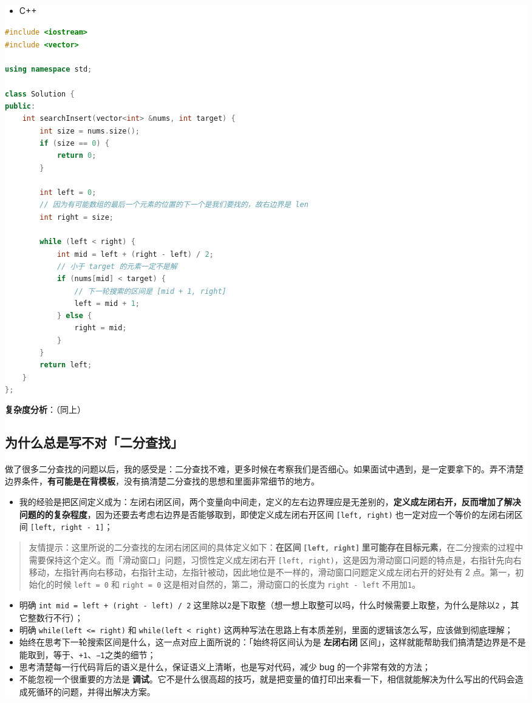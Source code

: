 ```python
```

- C++

```c++
#include <iostream>
#include <vector>

using namespace std;

class Solution {
public:
    int searchInsert(vector<int> &nums, int target) {
        int size = nums.size();
        if (size == 0) {
            return 0;
        }

        int left = 0;
        // 因为有可能数组的最后一个元素的位置的下一个是我们要找的，故右边界是 len
        int right = size;
    
        while (left < right) {
            int mid = left + (right - left) / 2;
            // 小于 target 的元素一定不是解
            if (nums[mid] < target) {
                // 下一轮搜索的区间是 [mid + 1, right]
                left = mid + 1;
            } else {
                right = mid;
            }
        }
        return left;
    }
};
```

**复杂度分析**：（同上）

为什么总是写不对「二分查找」
--------------

做了很多二分查找的问题以后，我的感受是：二分查找不难，更多时候在考察我们是否细心。如果面试中遇到，是一定要拿下的。弄不清楚边界条件，**有可能是在背模板**，没有搞清楚二分查找的思想和里面非常细节的地方。

*   我的经验是把区间定义成为：左闭右闭区间，两个变量向中间走，定义的左右边界理应是无差别的，**定义成左闭右开，反而增加了解决问题的的复杂程度**，因为还要去考虑右边界是否能够取到，即使定义成左闭右开区间 `[left, right)` 也一定对应一个等价的左闭右闭区间 `[left, right - 1]`；

> 友情提示：这里所说的二分查找的左闭右闭区间的具体定义如下：**在区间 `[left, right]` 里可能存在目标元素**，在二分搜索的过程中需要保持这个定义。而「滑动窗口」问题，习惯性定义成左闭右开 `[left, right)`，这是因为滑动窗口问题的特点是，右指针先向右移动，左指针再向右移动，右指针主动，左指针被动，因此地位是不一样的，滑动窗口问题定义成左闭右开的好处有 2 点。第一，初始化的时候 `left = 0` 和 `right = 0` 这是相对自然的，第二，滑动窗口的长度为 `right - left` 不用加`1`。

*   明确 `int mid = left + (right - left) / 2` 这里除以`2`是下取整（想一想上取整可以吗，什么时候需要上取整，为什么是除以`2` ，其它整数行不行）；
*   明确 `while(left <= right)` 和 `while(left < right)` 这两种写法在思路上有本质差别，里面的逻辑该怎么写，应该做到彻底理解；
*   始终在思考下一轮搜索区间是什么，这一点对应上面所说的：「始终将区间认为是 **左闭右闭** 区间」，这样就能帮助我们搞清楚边界是不是能取到，等于、`+1`、`−1`之类的细节；
*   思考清楚每一行代码背后的语义是什么，保证语义上清晰，也是写对代码，减少 bug 的一个非常有效的方法；
*   不能忽视一个很重要的方法是 **调试**。它不是什么很高超的技巧，就是把变量的值打印出来看一下，相信就能解决为什么写出的代码会造成死循环的问题，并得出解决方案。


[二分查找]: https://blog.csdn.net/weixin_43314519/article/details/107577374